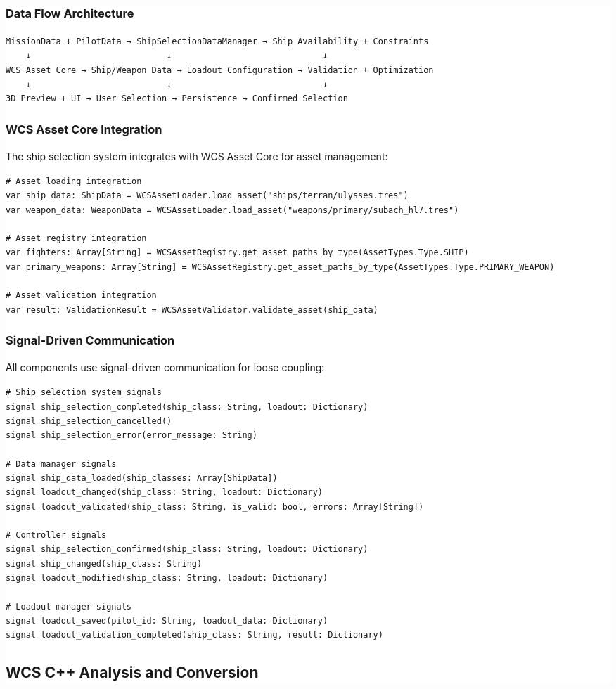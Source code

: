 ### Data Flow Architecture
```
MissionData + PilotData → ShipSelectionDataManager → Ship Availability + Constraints
    ↓                           ↓                              ↓
WCS Asset Core → Ship/Weapon Data → Loadout Configuration → Validation + Optimization
    ↓                           ↓                              ↓
3D Preview + UI → User Selection → Persistence → Confirmed Selection
```

### WCS Asset Core Integration
The ship selection system integrates with WCS Asset Core for asset management:

```gdscript
# Asset loading integration
var ship_data: ShipData = WCSAssetLoader.load_asset("ships/terran/ulysses.tres")
var weapon_data: WeaponData = WCSAssetLoader.load_asset("weapons/primary/subach_hl7.tres")

# Asset registry integration
var fighters: Array[String] = WCSAssetRegistry.get_asset_paths_by_type(AssetTypes.Type.SHIP)
var primary_weapons: Array[String] = WCSAssetRegistry.get_asset_paths_by_type(AssetTypes.Type.PRIMARY_WEAPON)

# Asset validation integration
var result: ValidationResult = WCSAssetValidator.validate_asset(ship_data)
```

### Signal-Driven Communication
All components use signal-driven communication for loose coupling:

```gdscript
# Ship selection system signals
signal ship_selection_completed(ship_class: String, loadout: Dictionary)
signal ship_selection_cancelled()
signal ship_selection_error(error_message: String)

# Data manager signals
signal ship_data_loaded(ship_classes: Array[ShipData])
signal loadout_changed(ship_class: String, loadout: Dictionary)
signal loadout_validated(ship_class: String, is_valid: bool, errors: Array[String])

# Controller signals
signal ship_selection_confirmed(ship_class: String, loadout: Dictionary)
signal ship_changed(ship_class: String)
signal loadout_modified(ship_class: String, loadout: Dictionary)

# Loadout manager signals
signal loadout_saved(pilot_id: String, loadout_data: Dictionary)
signal loadout_validation_completed(ship_class: String, result: Dictionary)
```

## WCS C++ Analysis and Conversion
